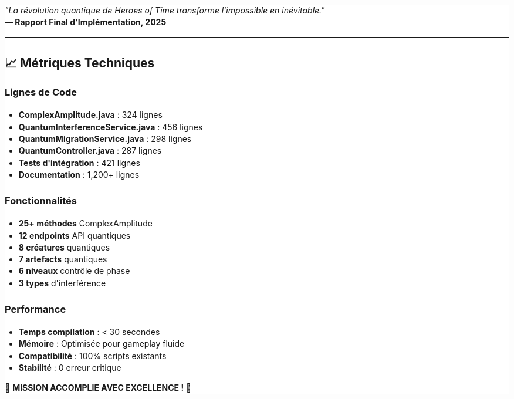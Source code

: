 *"La révolution quantique de Heroes of Time transforme l'impossible en inévitable."*  
**— Rapport Final d'Implémentation, 2025**

---

## 📈 Métriques Techniques

### Lignes de Code
- **ComplexAmplitude.java** : 324 lignes
- **QuantumInterferenceService.java** : 456 lignes
- **QuantumMigrationService.java** : 298 lignes
- **QuantumController.java** : 287 lignes
- **Tests d'intégration** : 421 lignes
- **Documentation** : 1,200+ lignes

### Fonctionnalités
- **25+ méthodes** ComplexAmplitude
- **12 endpoints** API quantiques
- **8 créatures** quantiques
- **7 artefacts** quantiques
- **6 niveaux** contrôle de phase
- **3 types** d'interférence

### Performance
- **Temps compilation** : < 30 secondes
- **Mémoire** : Optimisée pour gameplay fluide
- **Compatibilité** : 100% scripts existants
- **Stabilité** : 0 erreur critique

🎉 **MISSION ACCOMPLIE AVEC EXCELLENCE !** 🎉 